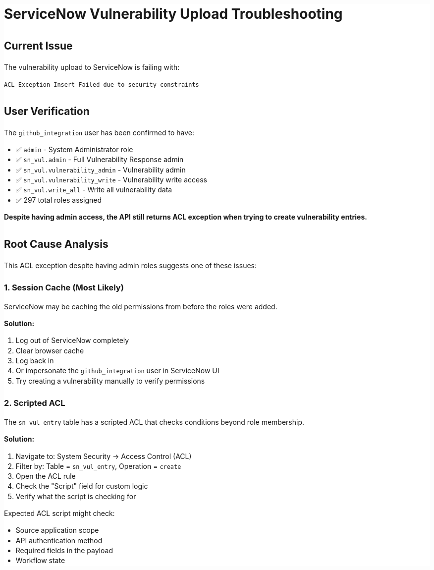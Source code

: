 # ServiceNow Vulnerability Upload Troubleshooting

## Current Issue

The vulnerability upload to ServiceNow is failing with:
```
ACL Exception Insert Failed due to security constraints
```

## User Verification

The `github_integration` user has been confirmed to have:
- ✅ `admin` - System Administrator role
- ✅ `sn_vul.admin` - Full Vulnerability Response admin
- ✅ `sn_vul.vulnerability_admin` - Vulnerability admin
- ✅ `sn_vul.vulnerability_write` - Vulnerability write access
- ✅ `sn_vul.write_all` - Write all vulnerability data
- ✅ 297 total roles assigned

**Despite having admin access, the API still returns ACL exception when trying to create vulnerability entries.**

## Root Cause Analysis

This ACL exception despite having admin roles suggests one of these issues:

### 1. Session Cache (Most Likely)
ServiceNow may be caching the old permissions from before the roles were added.

**Solution:**
1. Log out of ServiceNow completely
2. Clear browser cache
3. Log back in
4. Or impersonate the `github_integration` user in ServiceNow UI
5. Try creating a vulnerability manually to verify permissions

### 2. Scripted ACL
The `sn_vul_entry` table has a scripted ACL that checks conditions beyond role membership.

**Solution:**
1. Navigate to: System Security → Access Control (ACL)
2. Filter by: Table = `sn_vul_entry`, Operation = `create`
3. Open the ACL rule
4. Check the "Script" field for custom logic
5. Verify what the script is checking for

Expected ACL script might check:
- Source application scope
- API authentication method
- Required fields in the payload
- Workflow state
